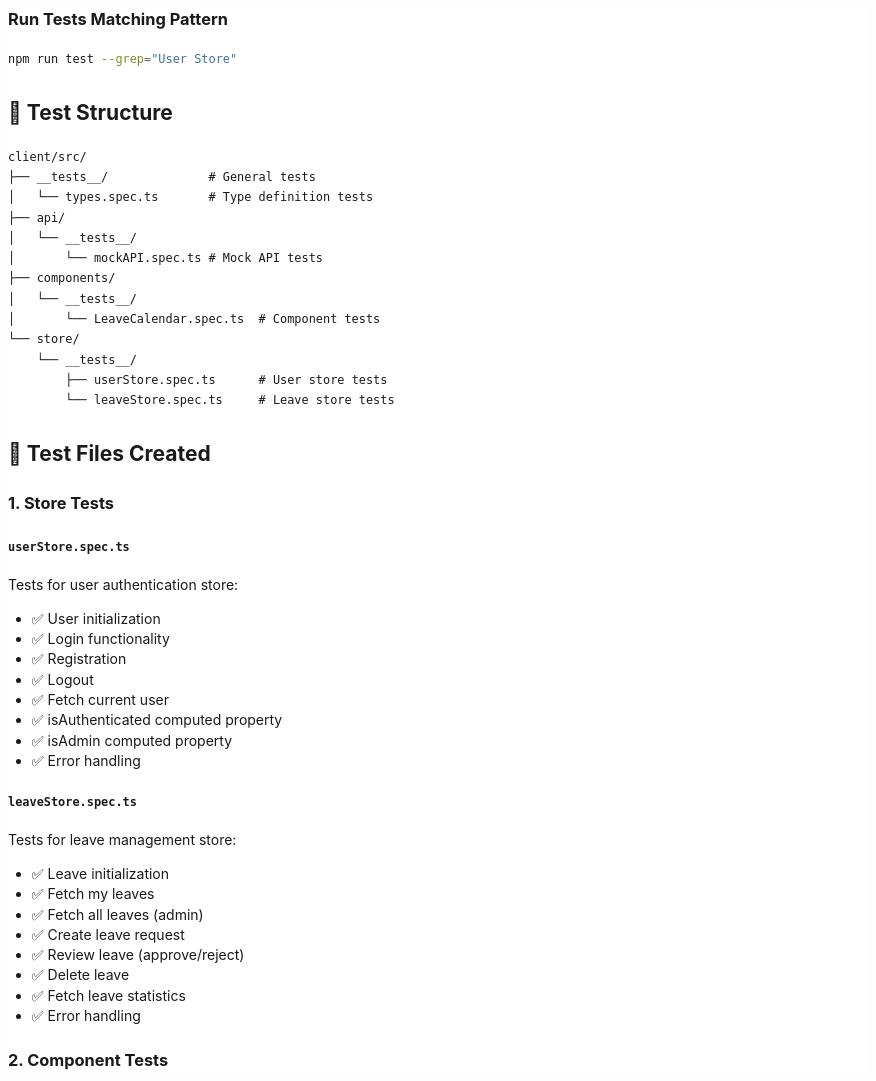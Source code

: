 ### Run Tests Matching Pattern
```bash
npm run test --grep="User Store"
```

## 📁 Test Structure

```
client/src/
├── __tests__/              # General tests
│   └── types.spec.ts       # Type definition tests
├── api/
│   └── __tests__/
│       └── mockAPI.spec.ts # Mock API tests
├── components/
│   └── __tests__/
│       └── LeaveCalendar.spec.ts  # Component tests
└── store/
    └── __tests__/
        ├── userStore.spec.ts      # User store tests
        └── leaveStore.spec.ts     # Leave store tests
```

## 📝 Test Files Created

### 1. **Store Tests**

#### `userStore.spec.ts`
Tests for user authentication store:
- ✅ User initialization
- ✅ Login functionality
- ✅ Registration
- ✅ Logout
- ✅ Fetch current user
- ✅ isAuthenticated computed property
- ✅ isAdmin computed property
- ✅ Error handling

#### `leaveStore.spec.ts`
Tests for leave management store:
- ✅ Leave initialization
- ✅ Fetch my leaves
- ✅ Fetch all leaves (admin)
- ✅ Create leave request
- ✅ Review leave (approve/reject)
- ✅ Delete leave
- ✅ Fetch leave statistics
- ✅ Error handling

### 2. **Component Tests**
